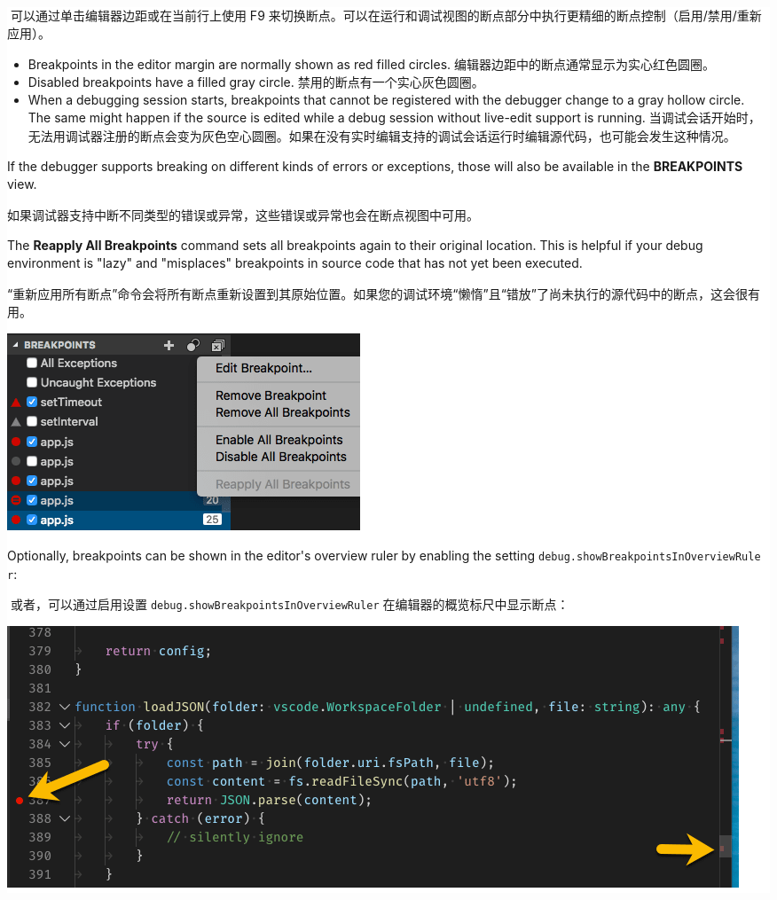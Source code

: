 ​​	可以通过单击编辑器边距或在当前行上使用 F9 来切换断点。可以在运行和调试视图的断点部分中执行更精细的断点控制（启用/禁用/重新应用）。

- Breakpoints in the editor margin are normally shown as red filled circles.
  编辑器边距中的断点通常显示为实心红色圆圈。
- Disabled breakpoints have a filled gray circle.
  禁用的断点有一个实心灰色圆圈。
- When a debugging session starts, breakpoints that cannot be registered with the debugger change to a gray hollow circle. The same might happen if the source is edited while a debug session without live-edit support is running.
  当调试会话开始时，无法用调试器注册的断点会变为灰色空心圆圈。如果在没有实时编辑支持的调试会话运行时编辑源代码，也可能会发生这种情况。

If the debugger supports breaking on different kinds of errors or exceptions, those will also be available in the **BREAKPOINTS** view.

​​	如果调试器支持中断不同类型的错误或异常，这些错误或异常也会在断点视图中可用。

The **Reapply All Breakpoints** command sets all breakpoints again to their original location. This is helpful if your debug environment is "lazy" and "misplaces" breakpoints in source code that has not yet been executed.

​​	“重新应用所有断点”命令会将所有断点重新设置到其原始位置。如果您的调试环境“懒惰”且“错放”了尚未执行的源代码中的断点，这会很有用。

![Breakpoints](./Debugging_img/breakpoints.png)

Optionally, breakpoints can be shown in the editor's overview ruler by enabling the setting `debug.showBreakpointsInOverviewRuler`:

​​	或者，可以通过启用设置 `debug.showBreakpointsInOverviewRuler` 在编辑器的概览标尺中显示断点：

![breakpoints in overview ruler](./Debugging_img/bpts-in-overview.png)
